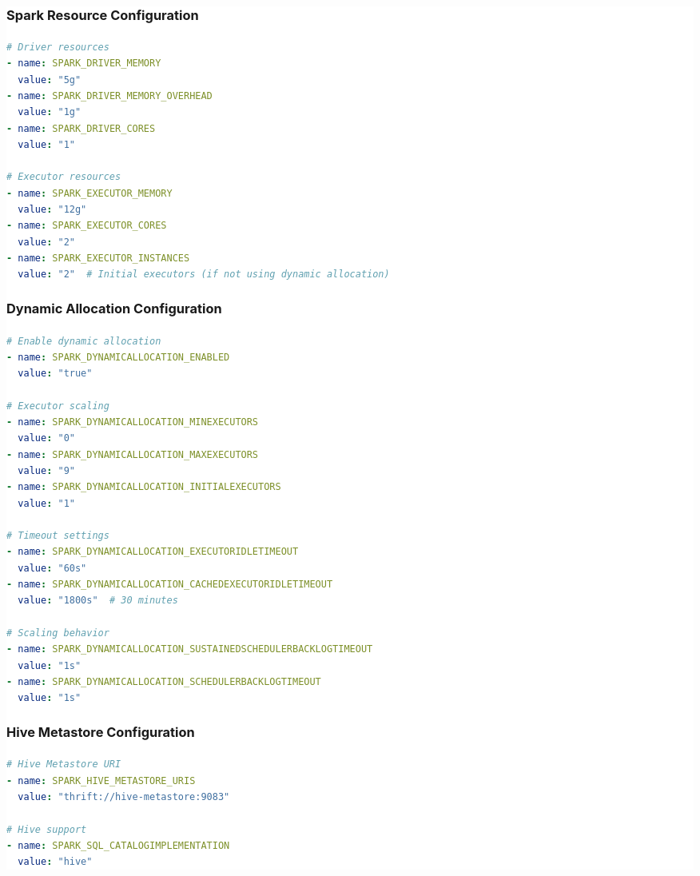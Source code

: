 ### Spark Resource Configuration
```yaml
# Driver resources
- name: SPARK_DRIVER_MEMORY
  value: "5g"
- name: SPARK_DRIVER_MEMORY_OVERHEAD
  value: "1g"
- name: SPARK_DRIVER_CORES
  value: "1"

# Executor resources
- name: SPARK_EXECUTOR_MEMORY
  value: "12g"
- name: SPARK_EXECUTOR_CORES
  value: "2"
- name: SPARK_EXECUTOR_INSTANCES
  value: "2"  # Initial executors (if not using dynamic allocation)
```

### Dynamic Allocation Configuration
```yaml
# Enable dynamic allocation
- name: SPARK_DYNAMICALLOCATION_ENABLED
  value: "true"

# Executor scaling
- name: SPARK_DYNAMICALLOCATION_MINEXECUTORS
  value: "0"
- name: SPARK_DYNAMICALLOCATION_MAXEXECUTORS
  value: "9"
- name: SPARK_DYNAMICALLOCATION_INITIALEXECUTORS
  value: "1"

# Timeout settings
- name: SPARK_DYNAMICALLOCATION_EXECUTORIDLETIMEOUT
  value: "60s"
- name: SPARK_DYNAMICALLOCATION_CACHEDEXECUTORIDLETIMEOUT
  value: "1800s"  # 30 minutes

# Scaling behavior
- name: SPARK_DYNAMICALLOCATION_SUSTAINEDSCHEDULERBACKLOGTIMEOUT
  value: "1s"
- name: SPARK_DYNAMICALLOCATION_SCHEDULERBACKLOGTIMEOUT
  value: "1s"
```

### Hive Metastore Configuration
```yaml
# Hive Metastore URI
- name: SPARK_HIVE_METASTORE_URIS
  value: "thrift://hive-metastore:9083"

# Hive support
- name: SPARK_SQL_CATALOGIMPLEMENTATION
  value: "hive"
```
